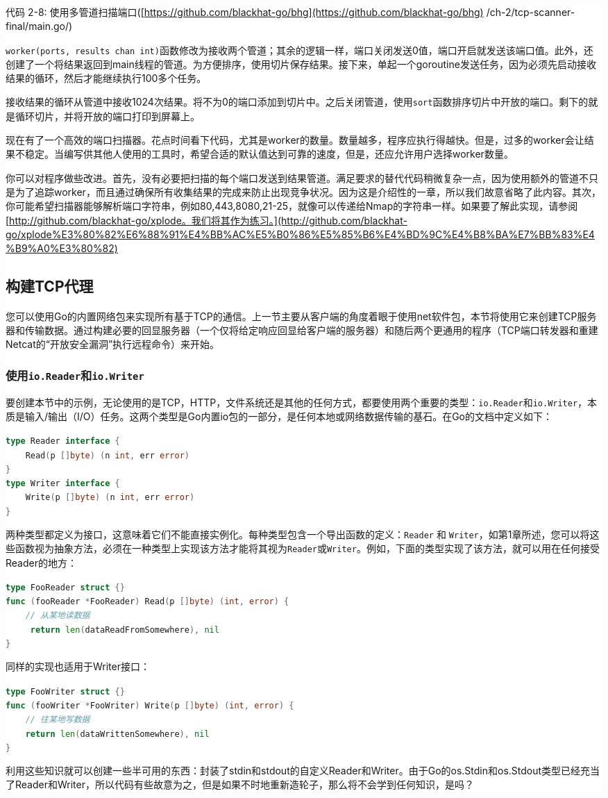代码 2-8: 使用多管道扫描端口([https://github.com/blackhat-go/bhg](https://github.com/blackhat-go/bhg) /ch-2/tcp-scanner-final/main.go/)

`worker(ports, results chan int)`函数修改为接收两个管道；其余的逻辑一样，端口关闭发送0值，端口开启就发送该端口值。此外，还创建了一个将结果返回到main线程的管道。为方便排序，使用切片保存结果。接下来，单起一个goroutine发送任务，因为必须先启动接收结果的循环，然后才能继续执行100多个任务。

接收结果的循环从管道中接收1024次结果。将不为0的端口添加到切片中。之后关闭管道，使用`sort`函数排序切片中开放的端口。剩下的就是循环切片，并将开放的端口打印到屏幕上。

现在有了一个高效的端口扫描器。花点时间看下代码，尤其是worker的数量。数量越多，程序应执行得越快。但是，过多的worker会让结果不稳定。当编写供其他人使用的工具时，希望合适的默认值达到可靠的速度，但是，还应允许用户选择worker数量。

你可以对程序做些改进。首先，没有必要把扫描的每个端口发送到结果管道。满足要求的替代代码稍微复杂一点，因为使用额外的管道不只是为了追踪worker，而且通过确保所有收集结果的完成来防止出现竞争状况。因为这是介绍性的一章，所以我们故意省略了此内容。其次，你可能希望扫描器能够解析端口字符串，例如80,443,8080,21-25，就像可以传递给Nmap的字符串一样。如果要了解此实现，请参阅[http://github.com/blackhat-go/xplode。我们将其作为练习。](http://github.com/blackhat-go/xplode%E3%80%82%E6%88%91%E4%BB%AC%E5%B0%86%E5%85%B6%E4%BD%9C%E4%B8%BA%E7%BB%83%E4%B9%A0%E3%80%82)

## 构建TCP代理

您可以使用Go的内置网络包来实现所有基于TCP的通信。上一节主要从客户端的角度着眼于使用net软件包，本节将使用它来创建TCP服务器和传输数据。通过构建必要的回显服务器（一个仅将给定响应回显给客户端的服务器）和随后两个更通用的程序（TCP端口转发器和重建Netcat的“开放安全漏洞”执行远程命令）来开始。

### 使用`io.Reader`和`io.Writer`

要创建本节中的示例，无论使用的是TCP，HTTP，文件系统还是其他的任何方式，都要使用两个重要的类型：`io.Reader`和`io.Writer`，本质是输入/输出（I/O）任务。这两个类型是Go内置io包的一部分，是任何本地或网络数据传输的基石。在Go的文档中定义如下：

```go
type Reader interface {
    Read(p []byte) (n int, err error)
}
type Writer interface {
    Write(p []byte) (n int, err error)
}
```

两种类型都定义为接口，这意味着它们不能直接实例化。每种类型包含一个导出函数的定义：`Reader` 和 `Writer`，如第1章所述，您可以将这些函数视为抽象方法，必须在一种类型上实现该方法才能将其视为`Reader`或`Writer`。例如，下面的类型实现了该方法，就可以用在任何接受Reader的地方：

```go
type FooReader struct {}
func (fooReader *FooReader) Read(p []byte) (int, error) {
    // 从某地读数据
     return len(dataReadFromSomewhere), nil
}
```

同样的实现也适用于Writer接口：

```go
type FooWriter struct {}
func (fooWriter *FooWriter) Write(p []byte) (int, error) {
    // 往某地写数据
    return len(dataWrittenSomewhere), nil
}
```

利用这些知识就可以创建一些半可用的东西：封装了stdin和stdout的自定义Reader和Writer。由于Go的os.Stdin和os.Stdout类型已经充当了Reader和Writer，所以代码有些故意为之，但是如果不时地重新造轮子，那么将不会学到任何知识，是吗？
